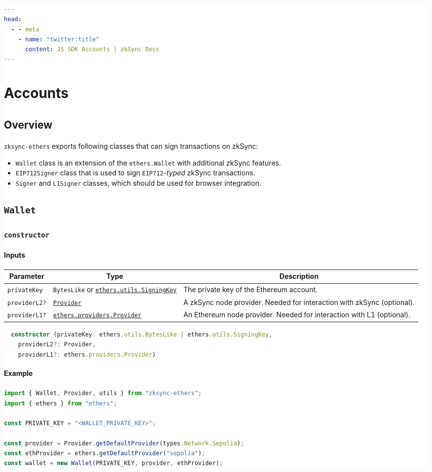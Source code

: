 ```yaml
---
head:
  - - meta
    - name: "twitter:title"
      content: JS SDK Accounts | zkSync Docs
---
```


# Accounts

## Overview

`zksync-ethers` exports following classes that can sign transactions on zkSync:

- `Wallet` class is an extension of the `ethers.Wallet` with additional zkSync features.
- `EIP712Signer` class that is used to sign `EIP712`_-typed_ zkSync transactions.
- `Signer` and `L1Signer` classes, which should be used for browser integration.

## `Wallet`

### `constructor`

#### Inputs

| Parameter     | Type                                                                                          | Description                                                            |
| ------------- | --------------------------------------------------------------------------------------------- | ---------------------------------------------------------------------- |
| `privateKey`  | `BytesLike` or [`ethers.utils.SigningKey`](https://docs.ethers.org/v6/api/crypto/#SigningKey) | The private key of the Ethereum account.                               |
| `providerL2?` | [`Provider`](./providers.md#provider)                                                         | A zkSync node provider. Needed for interaction with zkSync (optional). |
| `providerL1?` | [`ethers.providers.Provider`](https://docs.ethers.org/v5/api/providers/provider/#Provider)    | An Ethereum node provider. Needed for interaction with L1 (optional).  |

```ts
  constructor (privateKey: ethers.utils.BytesLike | ethers.utils.SigningKey,
    providerL2?: Provider,
    providerL1?: ethers.providers.Provider)
```

#### Example

```ts
import { Wallet, Provider, utils } from "zksync-ethers";
import { ethers } from "ethers";

const PRIVATE_KEY = "<WALLET_PRIVATE_KEY>";

const provider = Provider.getDefaultProvider(types.Network.Sepolia);
const ethProvider = ethers.getDefaultProvider("sepolia");
const wallet = new Wallet(PRIVATE_KEY, provider, ethProvider);
```
